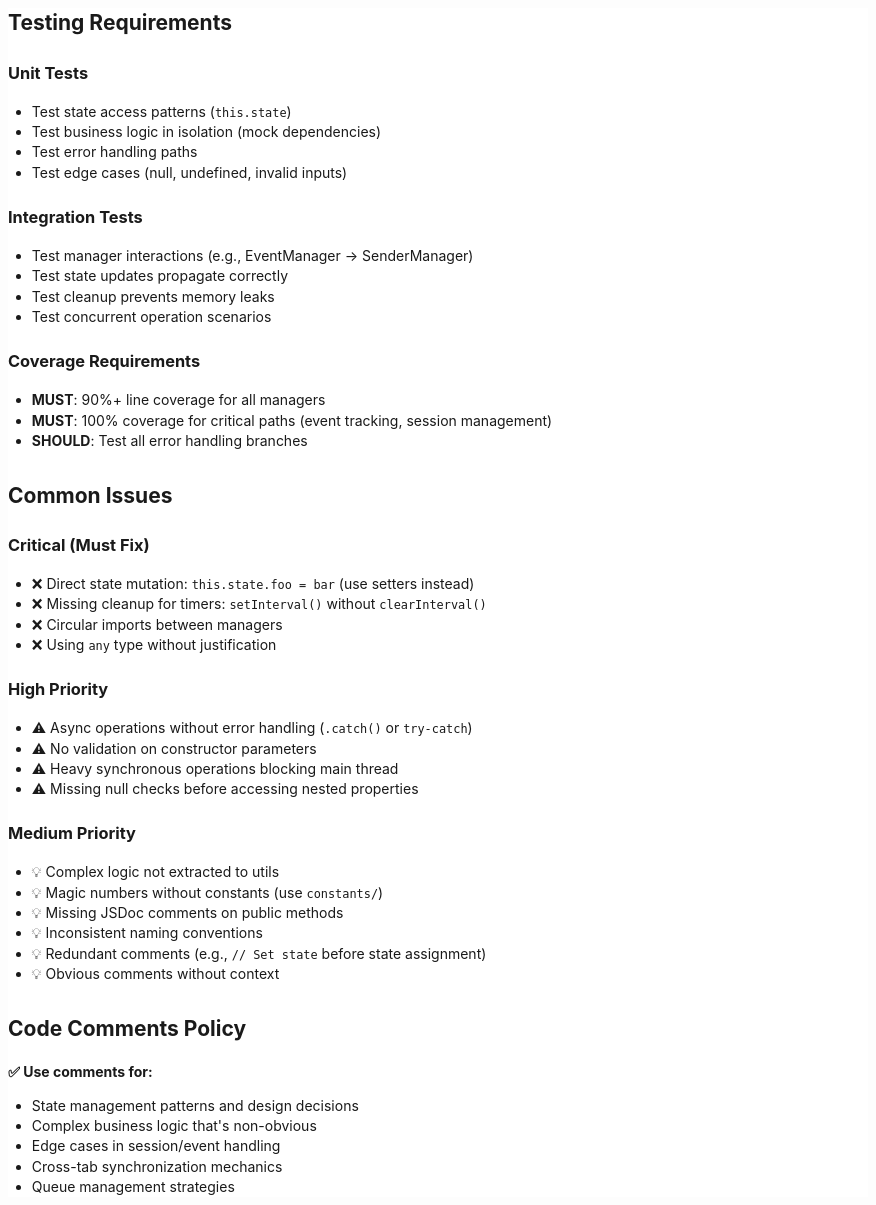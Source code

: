 ## Testing Requirements

### Unit Tests
- Test state access patterns (`this.state`)
- Test business logic in isolation (mock dependencies)
- Test error handling paths
- Test edge cases (null, undefined, invalid inputs)

### Integration Tests
- Test manager interactions (e.g., EventManager → SenderManager)
- Test state updates propagate correctly
- Test cleanup prevents memory leaks
- Test concurrent operation scenarios

### Coverage Requirements
- **MUST**: 90%+ line coverage for all managers
- **MUST**: 100% coverage for critical paths (event tracking, session management)
- **SHOULD**: Test all error handling branches

## Common Issues

### Critical (Must Fix)
- ❌ Direct state mutation: `this.state.foo = bar` (use setters instead)
- ❌ Missing cleanup for timers: `setInterval()` without `clearInterval()`
- ❌ Circular imports between managers
- ❌ Using `any` type without justification

### High Priority
- ⚠️ Async operations without error handling (`.catch()` or `try-catch`)
- ⚠️ No validation on constructor parameters
- ⚠️ Heavy synchronous operations blocking main thread
- ⚠️ Missing null checks before accessing nested properties

### Medium Priority
- 💡 Complex logic not extracted to utils
- 💡 Magic numbers without constants (use `constants/`)
- 💡 Missing JSDoc comments on public methods
- 💡 Inconsistent naming conventions
- 💡 Redundant comments (e.g., `// Set state` before state assignment)
- 💡 Obvious comments without context

## Code Comments Policy

**✅ Use comments for:**
- State management patterns and design decisions
- Complex business logic that's non-obvious
- Edge cases in session/event handling
- Cross-tab synchronization mechanics
- Queue management strategies
